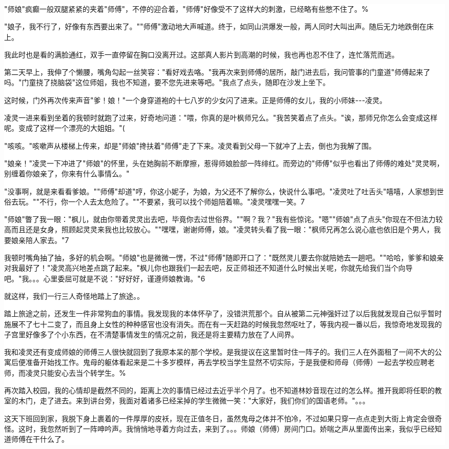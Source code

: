 

"师娘"疯癫一般双腿紧紧的夹着"师傅"，不停的迎合着，"师傅"好像受不了这样大的刺激，已经略有些憋不住了。%



"娘子，我不行了，好像有东西要出来了。""师傅"激动地大声喊道。终于，如同山洪爆发一般，两人同时大叫出声。随后无力地跌倒在床上。



我此时也是看的满脸通红，双手一直停留在胸口没离开过。这部真人影片到高潮的时候，我也再也忍不住了，连忙落荒而逃。



第二天早上，我伸了个懒腰，嘴角勾起一丝笑容："看好戏去咯。"我再次来到师傅的居所，敲门进去后，我问管事的门童道"师傅起来了吗。"门童挠了挠脑袋"这位师姐，我也不知道，要不您先进来等吧。"我点了点头，随即在沙发上坐下。



这时候，门外再次传来声音"爹！娘！"一个身穿道袍的十七八岁的少女闪了进来。正是师傅的女儿，我的小师妹---凌灵。



凌灵一进来看到坐着的我顿时就跑了过来，好奇地问道："喂，你真的是叶枫师兄么。"我苦笑着点了点头。"诶，那师兄你怎么会变成这样呢。变成了这样一个漂亮的大姐姐。"(



"咳咳。"咳嗽声从楼梯上传来，却是"师娘"搀扶着"师傅"走了下来。凌灵看到父母一下就冲了上去，倒也为我解了围。



"娘亲！"凌灵一下冲进了"师娘"的怀里，头在她胸前不断摩擦，惹得师娘脸部一阵绯红。而旁边的"师傅"似乎也看出了师傅的难处"灵灵啊，别缠着你娘亲了，你来有什么事情么。"



"没事啊，就是来看看爹娘。""师傅"却道"哼，你这小妮子，为娘，为父还不了解你么，快说什么事吧。"凌灵吐了吐舌头"嘻嘻，人家想到世俗去玩。""不行，你一个人去太危险了。""不要紧，我可以找个师姐陪着嘛。"凌灵嘿嘿一笑。7



"师娘"瞥了我一眼："枫儿，就由你带着灵灵出去吧，毕竟你去过世俗界。""啊？我？"我有些惊诧。"嗯""师娘"点了点头"你现在不但法力较高而且还是女身，照顾起灵灵来我也比较放心。""嘿嘿，谢谢师傅，娘。"凌灵转头看了我一眼："枫师兄再怎么说心底也依旧是个男人，我要娘亲陪人家去。"7



我顿时嘴角抽了抽，多好的机会啊。"师娘"也是微微一愣，不过"师傅"随即开口了："既然灵儿要去你就陪她去一趟吧。""哈哈，爹爹和娘亲对我最好了！"凌灵高兴地差点跳了起来。"枫儿你也跟我们一起去吧，反正师祖还不知道什么时候出关呢，你就先给我们当个向导吧。"我。。。心里委屈可就是不说："好好好，谨遵师娘教诲。"6



就这样，我们一行三人奇怪地踏上了旅途。。



踏上旅途之前，还发生一件非常狗血的事情。我发现我的本体怀孕了，没错洪荒那个。自从被第二元神强奸过了以后我就发现自己似乎暂时施展不了七十二变了，而且身上女性的种种感官也没有消失。而在有一天赶路的时候我忽然呕吐了，等我内视一番以后，我惊奇地发现我的子宫里好像多了个小东西，在不清楚事情发生的情况之前，我还是将主要精力放在了人间界。



我和凌灵还有变成师娘的师傅三人很快就回到了我原本呆的那个学校。是我提议在这里暂时住一阵子的。我们三人在外面租了一间不大的公寓后便准备开始找工作。鬼母的躯体看起来是二十多岁模样，再去学校当学生显然不切实际，于是我便和师母（师傅）一起去学校应聘老师，而凌灵只能安心去当个转学生。%



再次踏入校园，我的心情却是截然不同的，距离上次的事情已经过去近乎半个月了。也不知道林妙音现在过的怎么样。推开我即将任职的教室的木门，走了进去。来到讲台旁，我面对着诸多已经呆掉的学生微微一笑："大家好，我们你们的国语老师。"。。。



这天下班回到家，我脱下身上裹着的一件厚厚的皮袄，现在正值冬日，虽然鬼母之体并不怕冷，不过如果只穿一点点走到大街上肯定会很奇怪。这时，我忽然听到了一阵呻吟声。我悄悄地寻着方向过去，来到了。。。师娘（师傅）房间门口。娇喘之声从里面传出来，我似乎已经知道师傅在干什么了。

